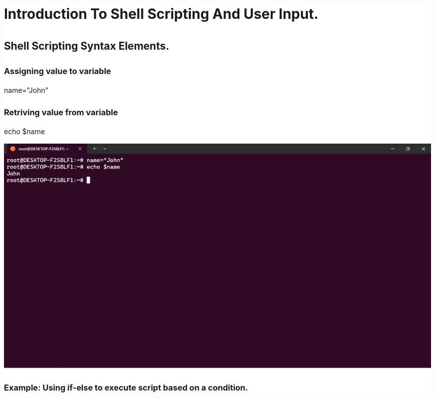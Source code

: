 # Introduction To Shell Scripting And User Input. #

## Shell Scripting Syntax Elements.

### Assigning value to variable

name="John"

### Retriving value from variable

echo $name

![Alt text](<Images/Screenshot 2024-01-06 130504.png>)

### Example: Using if-else to execute script based on a condition.
